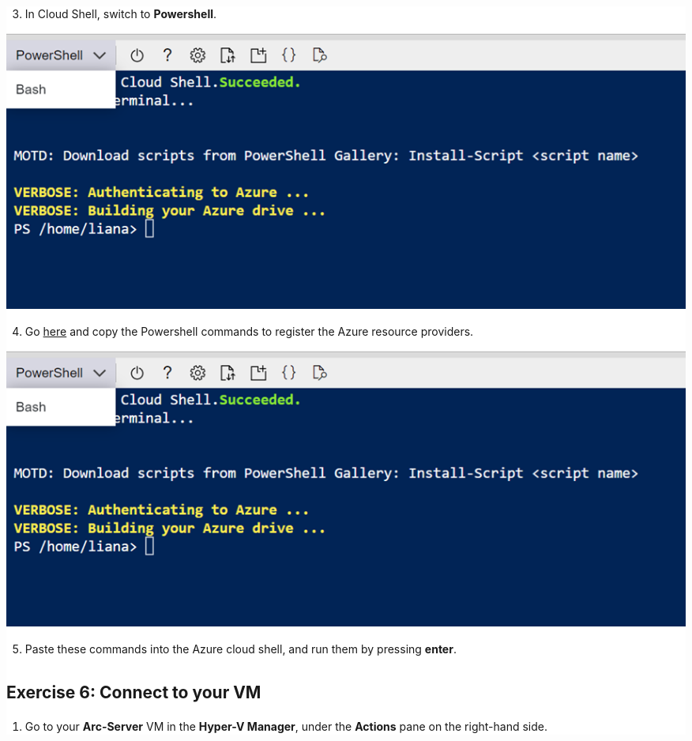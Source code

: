 3. In Cloud Shell, switch to **Powershell**.

![Cloud Shell](../Images/switchtopowershell.png?raw=true)

4. Go [here](https://learn.microsoft.com/en-us/azure/azure-arc/servers/prerequisites#azure-resource-providers) and copy the Powershell commands to register the Azure resource providers.

![Cloud Shell](../Images/switchtopowershell.png?raw=true)

5. Paste these commands into the Azure cloud shell, and run them by pressing **enter**.

## Exercise 6: Connect to your VM

1. Go to your **Arc-Server** VM in the **Hyper-V Manager**, under the **Actions** pane on the right-hand side.
